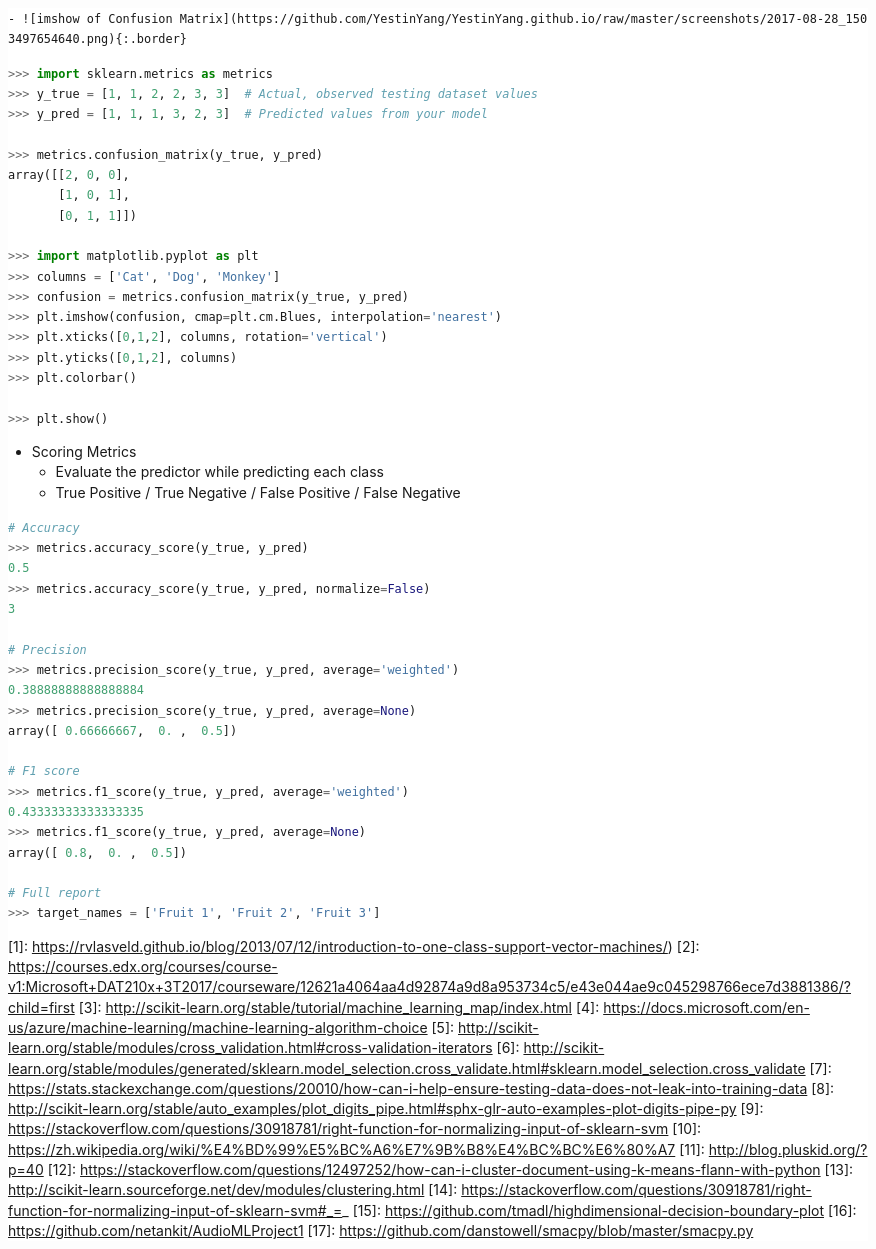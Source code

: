 	- ![imshow of Confusion Matrix](https://github.com/YestinYang/YestinYang.github.io/raw/master/screenshots/2017-08-28_1503497654640.png){:.border}
	
```python
>>> import sklearn.metrics as metrics
>>> y_true = [1, 1, 2, 2, 3, 3]  # Actual, observed testing dataset values
>>> y_pred = [1, 1, 1, 3, 2, 3]  # Predicted values from your model

>>> metrics.confusion_matrix(y_true, y_pred)
array([[2, 0, 0],
       [1, 0, 1],
       [0, 1, 1]])

>>> import matplotlib.pyplot as plt
>>> columns = ['Cat', 'Dog', 'Monkey']
>>> confusion = metrics.confusion_matrix(y_true, y_pred)
>>> plt.imshow(confusion, cmap=plt.cm.Blues, interpolation='nearest')
>>> plt.xticks([0,1,2], columns, rotation='vertical')
>>> plt.yticks([0,1,2], columns)
>>> plt.colorbar()

>>> plt.show()
```

- Scoring Metrics
	- Evaluate the predictor while predicting each class
	- True Positive / True Negative / False Positive / False Negative

```python
# Accuracy
>>> metrics.accuracy_score(y_true, y_pred)
0.5
>>> metrics.accuracy_score(y_true, y_pred, normalize=False)
3

# Precision
>>> metrics.precision_score(y_true, y_pred, average='weighted')
0.38888888888888884
>>> metrics.precision_score(y_true, y_pred, average=None)
array([ 0.66666667,  0. ,  0.5])

# F1 score
>>> metrics.f1_score(y_true, y_pred, average='weighted')
0.43333333333333335
>>> metrics.f1_score(y_true, y_pred, average=None)
array([ 0.8,  0. ,  0.5])

# Full report
>>> target_names = ['Fruit 1', 'Fruit 2', 'Fruit 3']
```

[1]: https://rvlasveld.github.io/blog/2013/07/12/introduction-to-one-class-support-vector-machines/)
[2]: https://courses.edx.org/courses/course-v1:Microsoft+DAT210x+3T2017/courseware/12621a4064aa4d92874a9d8a953734c5/e43e044ae9c045298766ece7d3881386/?child=first
[3]: http://scikit-learn.org/stable/tutorial/machine_learning_map/index.html
[4]: https://docs.microsoft.com/en-us/azure/machine-learning/machine-learning-algorithm-choice
[5]: http://scikit-learn.org/stable/modules/cross_validation.html#cross-validation-iterators
[6]: http://scikit-learn.org/stable/modules/generated/sklearn.model_selection.cross_validate.html#sklearn.model_selection.cross_validate
[7]: https://stats.stackexchange.com/questions/20010/how-can-i-help-ensure-testing-data-does-not-leak-into-training-data
[8]: http://scikit-learn.org/stable/auto_examples/plot_digits_pipe.html#sphx-glr-auto-examples-plot-digits-pipe-py
[9]: https://stackoverflow.com/questions/30918781/right-function-for-normalizing-input-of-sklearn-svm
[10]: https://zh.wikipedia.org/wiki/%E4%BD%99%E5%BC%A6%E7%9B%B8%E4%BC%BC%E6%80%A7
[11]: http://blog.pluskid.org/?p=40
[12]: https://stackoverflow.com/questions/12497252/how-can-i-cluster-document-using-k-means-flann-with-python
[13]: http://scikit-learn.sourceforge.net/dev/modules/clustering.html
[14]: https://stackoverflow.com/questions/30918781/right-function-for-normalizing-input-of-sklearn-svm#_=_
[15]: https://github.com/tmadl/highdimensional-decision-boundary-plot
[16]: https://github.com/netankit/AudioMLProject1
[17]: https://github.com/danstowell/smacpy/blob/master/smacpy.py